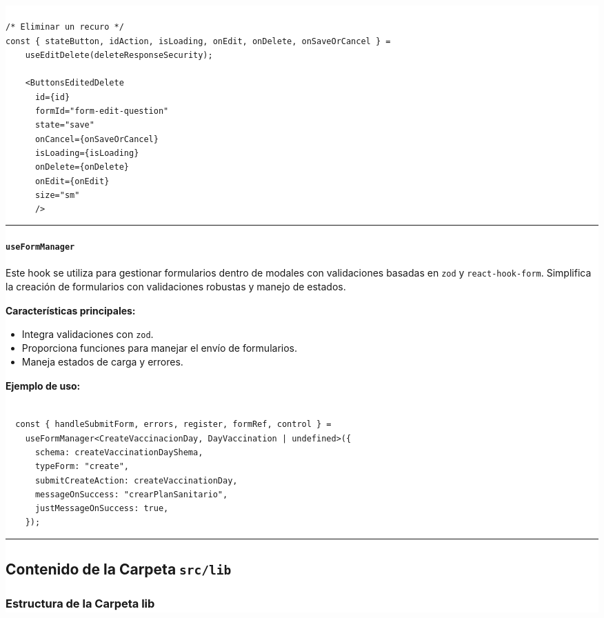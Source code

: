 ```tsx

/* Eliminar un recuro */
const { stateButton, idAction, isLoading, onEdit, onDelete, onSaveOrCancel } =
    useEditDelete(deleteResponseSecurity);

    <ButtonsEditedDelete
      id={id}
      formId="form-edit-question"
      state="save"
      onCancel={onSaveOrCancel}
      isLoading={isLoading}
      onDelete={onDelete}
      onEdit={onEdit}
      size="sm"
      />

```

---

#### **`useFormManager`**

Este hook se utiliza para gestionar formularios dentro de modales con validaciones basadas en `zod` y `react-hook-form`. Simplifica la creación de formularios con validaciones robustas y manejo de estados.

**Características principales:**

- Integra validaciones con `zod`.
- Proporciona funciones para manejar el envío de formularios.
- Maneja estados de carga y errores.

**Ejemplo de uso:**

```tsx

  const { handleSubmitForm, errors, register, formRef, control } =
    useFormManager<CreateVaccinacionDay, DayVaccination | undefined>({
      schema: createVaccinationDayShema,
      typeForm: "create",
      submitCreateAction: createVaccinationDay,
      messageOnSuccess: "crearPlanSanitario",
      justMessageOnSuccess: true,
    });

```

---

## **Contenido de la Carpeta `src/lib`**

### **Estructura de la Carpeta lib**
